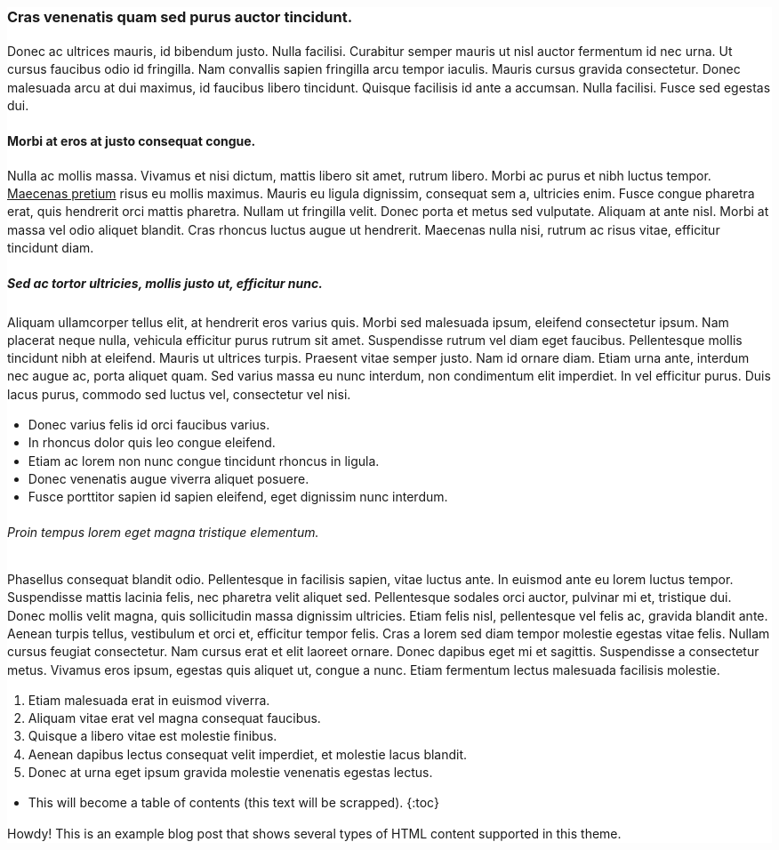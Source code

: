### Cras venenatis quam sed purus auctor tincidunt.

Donec ac ultrices mauris, id bibendum justo. Nulla facilisi. Curabitur semper mauris ut nisl auctor fermentum id nec urna. Ut cursus faucibus odio id fringilla. Nam convallis sapien fringilla arcu tempor iaculis. Mauris cursus gravida consectetur. Donec malesuada arcu at dui maximus, id faucibus libero tincidunt. Quisque facilisis id ante a accumsan. Nulla facilisi. Fusce sed egestas dui.

#### Morbi at eros at justo consequat congue.

Nulla ac mollis massa. Vivamus et nisi dictum, mattis libero sit amet, rutrum libero. Morbi ac purus et nibh luctus tempor. [Maecenas pretium](#) risus eu mollis maximus. Mauris eu ligula dignissim, consequat sem a, ultricies enim. Fusce congue pharetra erat, quis hendrerit orci mattis pharetra. Nullam ut fringilla velit. Donec porta et metus sed vulputate. Aliquam at ante nisl. Morbi at massa vel odio aliquet blandit. Cras rhoncus luctus augue ut hendrerit. Maecenas nulla nisi, rutrum ac risus vitae, efficitur tincidunt diam.

##### Sed ac tortor ultricies, mollis justo ut, efficitur nunc.


Aliquam ullamcorper tellus elit, at hendrerit eros varius quis. Morbi sed malesuada ipsum, eleifend consectetur ipsum. Nam placerat neque nulla, vehicula efficitur purus rutrum sit amet. Suspendisse rutrum vel diam eget faucibus. Pellentesque mollis tincidunt nibh at eleifend. Mauris ut ultrices turpis. Praesent vitae semper justo. Nam id ornare diam. Etiam urna ante, interdum nec augue ac, porta aliquet quam. Sed varius massa eu nunc interdum, non condimentum elit imperdiet. In vel efficitur purus. Duis lacus purus, commodo sed luctus vel, consectetur vel nisi.

* Donec varius felis id orci faucibus varius.
* In rhoncus dolor quis leo congue eleifend.
* Etiam ac lorem non nunc congue tincidunt rhoncus in ligula.
* Donec venenatis augue viverra aliquet posuere.
* Fusce porttitor sapien id sapien eleifend, eget dignissim nunc interdum.


###### Proin tempus lorem eget magna tristique elementum.

Phasellus consequat blandit odio. Pellentesque in facilisis sapien, vitae luctus ante. In euismod ante eu lorem luctus tempor. Suspendisse mattis lacinia felis, nec pharetra velit aliquet sed. Pellentesque sodales orci auctor, pulvinar mi et, tristique dui. Donec mollis velit magna, quis sollicitudin massa dignissim ultricies. Etiam felis nisl, pellentesque vel felis ac, gravida blandit ante. Aenean turpis tellus, vestibulum et orci et, efficitur tempor felis. Cras a lorem sed diam tempor molestie egestas vitae felis. Nullam cursus feugiat consectetur. Nam cursus erat et elit laoreet ornare. Donec dapibus eget mi et sagittis. Suspendisse a consectetur metus. Vivamus eros ipsum, egestas quis aliquet ut, congue a nunc. Etiam fermentum lectus malesuada facilisis molestie.


1. Etiam malesuada erat in euismod viverra.
1. Aliquam vitae erat vel magna consequat faucibus.
1. Quisque a libero vitae est molestie finibus.
1. Aenean dapibus lectus consequat velit imperdiet, et molestie lacus blandit.
1. Donec at urna eget ipsum gravida molestie venenatis egestas lectus.

* This will become a table of contents (this text will be scrapped).
{:toc}

<div class="message">
  Howdy! This is an example blog post that shows several types of HTML content supported in this theme.
</div>

